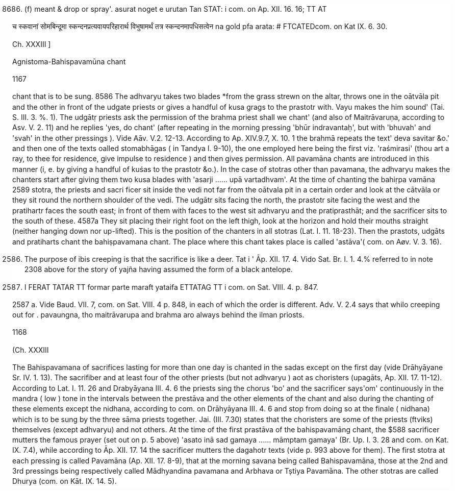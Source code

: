 8686. (f) meant & drop or spray'. asurat noget e urutan Tan STAT: i com. on Ap. XII. 16. 16; TT AT 

च स्कवानां सोमबिन्दूमा स्कन्दनप्रत्यवायपरिहारार्थ विभुषामर्थं तत्र स्कन्दनमापधिसत्वेन na gold pfa arata: \# FTCATEDcom. on Kat IX. 6. 30. 

Ch. XXXIII ] 

Agnistoma-Bahispavamūna chant 

1167 

chant that is to be sung. 8586 The adhvaryu takes two blades *from the grass strewn on the altar, throws one in the oātvāla pit and the other in front of the udgate priests or gives a handful of kusa grags to the prastotr with. Vayu makes the him sound' (Tai. S. III. 3. %. 1). The udgātṛ priests ask the permission of the brahma priest shall we chant' (and also of Maitrāvaruṇa, according to Asv. V. 2. 11) and he replies 'yes, do chant' (after repeating in the morning pressing 'bhūr indravantaḥ', but with 'bhuvah' and 'svah' in the other pressings ). Vide Aāv. V.2. 12-13. According to Ap. XIV.9.7, X. 10. 1 the brahmā repeats the text' deva savitar &o.' and then one of the texts oalled stomabhāgas ( in Tandya I. 9-10), the one employed here being the first viz. 'raśmirasi' (thou art a ray, to thee for residence, give impulse to residence ) and then gives permission. All pavamāna chants are introduced in this manner (i, e. by giving a handful of kuśas to the prastotr &o.). In the case of stotras other than pavamana, the adhvaryu makes the chanters start after giving them two kusa blades with 'asarji ...... upā vartadhvam'. At the time of chanting the bahiṛpa vamāna 2589 stotra, the priests and sacri ficer sit inside the vedi not far from the oātvala pit in a certain order and look at the cātvāla or they sit round the northern shoulder of the vedi. The udgātr sits facing the north, the prastotr site facing the west and the pratihartr faces the south east; in front of them with faces to the west sit adhvaryu and the pratiprasthāt; and the sacrificer sits to the south of these. 4587a They sit placing their right foot on the left thigh, look at the horizon and hold their mouths straight (neither hanging down nor up-lifted). This is the position of the chanters in all stotras (Lat. I. 11. 18-23). Then the prastots, udgāts and pratiharts chant the bahiṣpavamana chant. The place where this chant takes place is called 'astāva'( com. on Aøv. V. 3. 16). 

2586. The purpose of ibis creeping is that the sacrifice is like a deer. Tat i ' Āp. XII. 17. 4. Vido Sat. Br. I. 1. 4.% referred to in note 2308 above for the story of yajña having assumed the form of a black antelope. 

2587. I FERAT TATAR TT formar parte maraft yataifa ETTATAG TT i com. on Sat. VIII. 4. p. 847. 

2587 a. Vide Baud. VII. 7, com. on Sat. VIII. 4 p. 848, in each of which the order is different. Adv. V. 2.4 says that whilo creeping out for . pavaungna, tho maitrāvarupa and brahma aro always behind the ilman priosts. 

1168 



(Ch. XXXIII 

The Bahispavamana of sacrifices lasting for more than one day is chanted in the sadas except on the first day (vide Drāhyāyane Sr. IV. 1. 13). The sacrifiber and at least four of the other priests (but not adhvaryu ) aot as choristers (upagāts, Ap. XII. 17. 11-12). According to Lat. I. 11. 26 and Drabyāyana III. 4. 6 the priests sing the chorus 'bo' and the sacrificer says'om' continuously in the mandra ( low ) tone in the intervals between the prestāva and the other elements of the chant and also during the chanting of these elements except the nidhana, according to com. on Drāhyāyana III. 4. 6 and stop from doing so at the finale ( nidhana) which is to be sung by the three sāma priests together. Jai. (III. 7.30) states that the choristers are some of the priests (ftviks) themselves (except adhvaryu) and not others. At the time of the first prastāva of the bahispavamāng chant, the $588 sacrificer mutters the famous prayer (set out on p. 5 above) 'asato inā sad gamaya ...... māmptam gamaya' (Br. Up. I. 3. 28 and com. on Kat. IX. 7.4), while according to Āp. XII. 17. 14 the sacrificer mutters the dagahotr texts (vide p. 993 above for them). The first stotra at each pressing is called Pavamāna (Ap. XII. 17. 8-9), that at the morning savana being called Bahispavamāna, those at the 2nd and 3rd pressings being respectively called Mādhyandina pavamana and Arbhava or Tștiya Pavamāna. The other stotras are called Dhurya (com. on Kāt. IX. 14. 5). 
